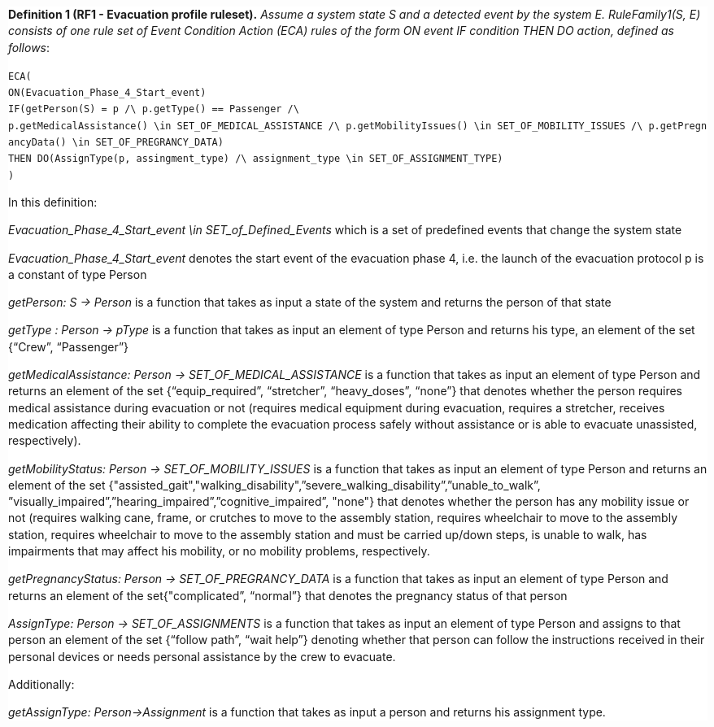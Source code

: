 **Definition 1 (RF1 - Evacuation profile ruleset).** *Assume a system state S and a detected event by the system E. RuleFamily1(S, E) consists of one rule set of Event Condition Action (ECA) rules of the form ON event IF condition THEN DO action, defined as follows*:
```
ECA(
ON(Evacuation_Phase_4_Start_event)
IF(getPerson(S) = p /\ p.getType() == Passenger /\
p.getMedicalAssistance() \in SET_OF_MEDICAL_ASSISTANCE /\ p.getMobilityIssues() \in SET_OF_MOBILITY_ISSUES /\ p.getPregnancyData() \in SET_OF_PREGRANCY_DATA)
THEN DO(AssignType(p, assingment_type) /\ assignment_type \in SET_OF_ASSIGNMENT_TYPE)
)
```

In this definition:

*Evacuation_Phase_4_Start_event \in SET_of_Defined_Events* which is a set of predefined events that change the system state 

*Evacuation_Phase_4_Start_event* denotes the start event of the evacuation phase 4, i.e. the launch of the evacuation protocol
p is a constant of type Person

*getPerson: S -> Person* is a function that takes as input a state of the system and returns the person of that state 

*getType : Person -> pType* is a function that takes as input an element of type Person and returns his type, an element of the set {“Crew”, “Passenger”}

*getMedicalAssistance: Person -> SET_OF_MEDICAL_ASSISTANCE* is a function that takes as input an element of type Person and returns an element of the set {“equip_required”, “stretcher”, “heavy_doses”, “none”} that denotes whether the person requires medical assistance during evacuation or not (requires medical equipment during evacuation, requires a stretcher, receives medication affecting their ability to complete the evacuation process safely without assistance or is able to evacuate unassisted, respectively).

*getMobilityStatus: Person -> SET_OF_MOBILITY_ISSUES* is a function that takes as input an element of type Person and returns an element of the set {"assisted_gait","walking_disability",”severe_walking_disability”,”unable_to_walk”,
 ”visually_impaired”,”hearing_impaired”,”cognitive_impaired”, "none"} that denotes whether the person has any mobility issue or not (requires walking cane, frame, or crutches to move to the assembly station, requires wheelchair to move to the assembly station, requires wheelchair to move to the assembly station and must be carried up/down steps, is unable to walk, has impairments that may affect his mobility, or no mobility problems, respectively.
 
*getPregnancyStatus: Person -> SET_OF_PREGRANCY_DATA* is a function that takes as input an element of type Person and returns an element of the set{"complicated”, “normal”} that denotes the pregnancy status of that person

*AssignType: Person -> SET_OF_ASSIGNMENTS* is a function that takes as input an element of type Person and assigns to that person an element of the set {“follow path”, “wait help”} denoting whether that person can follow the instructions received in their personal devices or needs personal assistance by the crew to evacuate.

Additionally:

*getAssignType: Person->Assignment* is a function that takes as input a person and returns his assignment type.
